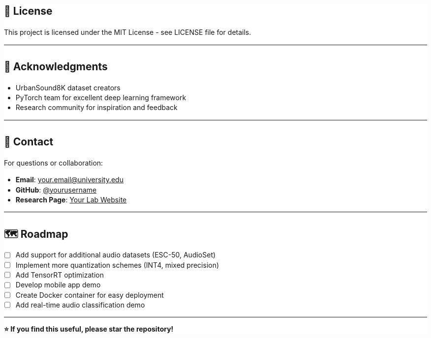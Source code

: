 ## 📝 License

This project is licensed under the MIT License - see LICENSE file for details.

---

## 🙏 Acknowledgments

- UrbanSound8K dataset creators
- PyTorch team for excellent deep learning framework
- Research community for inspiration and feedback

---

## 📧 Contact

For questions or collaboration:
- **Email**: your.email@university.edu
- **GitHub**: [@yourusername](https://github.com/yourusername)
- **Research Page**: [Your Lab Website](https://yourlab.edu)

---

## 🗺️ Roadmap

- [ ] Add support for additional audio datasets (ESC-50, AudioSet)
- [ ] Implement more quantization schemes (INT4, mixed precision)
- [ ] Add TensorRT optimization
- [ ] Develop mobile app demo
- [ ] Create Docker container for easy deployment
- [ ] Add real-time audio classification demo

---

**⭐ If you find this useful, please star the repository!**
